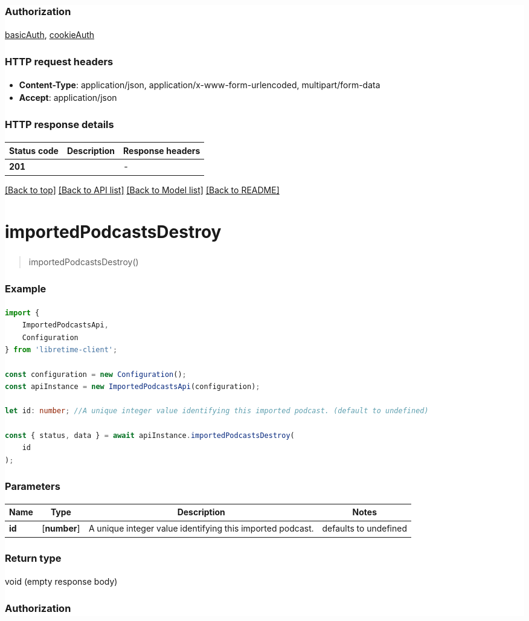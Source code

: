 ### Authorization

[basicAuth](../README.md#basicAuth), [cookieAuth](../README.md#cookieAuth)

### HTTP request headers

 - **Content-Type**: application/json, application/x-www-form-urlencoded, multipart/form-data
 - **Accept**: application/json


### HTTP response details
| Status code | Description | Response headers |
|-------------|-------------|------------------|
|**201** |  |  -  |

[[Back to top]](#) [[Back to API list]](../README.md#documentation-for-api-endpoints) [[Back to Model list]](../README.md#documentation-for-models) [[Back to README]](../README.md)

# **importedPodcastsDestroy**
> importedPodcastsDestroy()


### Example

```typescript
import {
    ImportedPodcastsApi,
    Configuration
} from 'libretime-client';

const configuration = new Configuration();
const apiInstance = new ImportedPodcastsApi(configuration);

let id: number; //A unique integer value identifying this imported podcast. (default to undefined)

const { status, data } = await apiInstance.importedPodcastsDestroy(
    id
);
```

### Parameters

|Name | Type | Description  | Notes|
|------------- | ------------- | ------------- | -------------|
| **id** | [**number**] | A unique integer value identifying this imported podcast. | defaults to undefined|


### Return type

void (empty response body)

### Authorization
